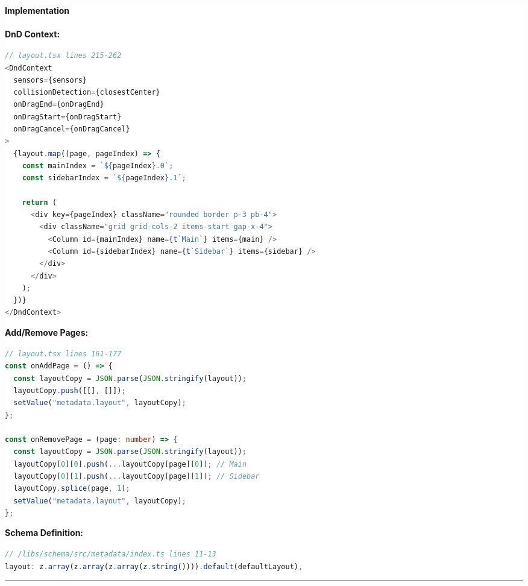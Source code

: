 #### Implementation

**DnD Context:**
```typescript
// layout.tsx lines 215-262
<DndContext
  sensors={sensors}
  collisionDetection={closestCenter}
  onDragEnd={onDragEnd}
  onDragStart={onDragStart}
  onDragCancel={onDragCancel}
>
  {layout.map((page, pageIndex) => {
    const mainIndex = `${pageIndex}.0`;
    const sidebarIndex = `${pageIndex}.1`;

    return (
      <div key={pageIndex} className="rounded border p-3 pb-4">
        <div className="grid grid-cols-2 items-start gap-x-4">
          <Column id={mainIndex} name={t`Main`} items={main} />
          <Column id={sidebarIndex} name={t`Sidebar`} items={sidebar} />
        </div>
      </div>
    );
  })}
</DndContext>
```

**Add/Remove Pages:**
```typescript
// layout.tsx lines 161-177
const onAddPage = () => {
  const layoutCopy = JSON.parse(JSON.stringify(layout));
  layoutCopy.push([[], []]);
  setValue("metadata.layout", layoutCopy);
};

const onRemovePage = (page: number) => {
  const layoutCopy = JSON.parse(JSON.stringify(layout));
  layoutCopy[0][0].push(...layoutCopy[page][0]); // Main
  layoutCopy[0][1].push(...layoutCopy[page][1]); // Sidebar
  layoutCopy.splice(page, 1);
  setValue("metadata.layout", layoutCopy);
};
```

**Schema Definition:**
```typescript
// /libs/schema/src/metadata/index.ts lines 11-13
layout: z.array(z.array(z.array(z.string()))).default(defaultLayout),
```

---
